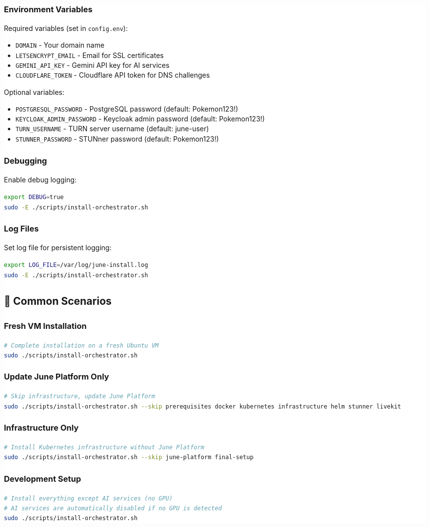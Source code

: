 ### Environment Variables

Required variables (set in `config.env`):
- `DOMAIN` - Your domain name
- `LETSENCRYPT_EMAIL` - Email for SSL certificates
- `GEMINI_API_KEY` - Gemini API key for AI services
- `CLOUDFLARE_TOKEN` - Cloudflare API token for DNS challenges

Optional variables:
- `POSTGRESQL_PASSWORD` - PostgreSQL password (default: Pokemon123!)
- `KEYCLOAK_ADMIN_PASSWORD` - Keycloak admin password (default: Pokemon123!)
- `TURN_USERNAME` - TURN server username (default: june-user)
- `STUNNER_PASSWORD` - STUNner password (default: Pokemon123!)

### Debugging

Enable debug logging:
```bash
export DEBUG=true
sudo -E ./scripts/install-orchestrator.sh
```

### Log Files

Set log file for persistent logging:
```bash
export LOG_FILE=/var/log/june-install.log
sudo -E ./scripts/install-orchestrator.sh
```

## 🔧 Common Scenarios

### Fresh VM Installation
```bash
# Complete installation on a fresh Ubuntu VM
sudo ./scripts/install-orchestrator.sh
```

### Update June Platform Only
```bash
# Skip infrastructure, update June Platform
sudo ./scripts/install-orchestrator.sh --skip prerequisites docker kubernetes infrastructure helm stunner livekit
```

### Infrastructure Only
```bash
# Install Kubernetes infrastructure without June Platform
sudo ./scripts/install-orchestrator.sh --skip june-platform final-setup
```

### Development Setup
```bash
# Install everything except AI services (no GPU)
# AI services are automatically disabled if no GPU is detected
sudo ./scripts/install-orchestrator.sh
```
